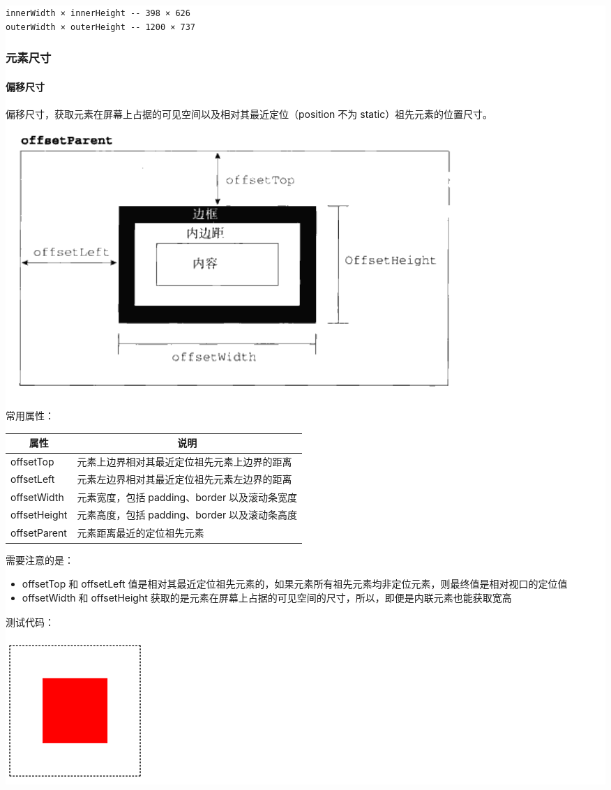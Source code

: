 ```
innerWidth × innerHeight -- 398 × 626
outerWidth × outerHeight -- 1200 × 737
```

### 元素尺寸

#### 偏移尺寸

偏移尺寸，获取元素在屏幕上占据的可见空间以及相对其最近定位（position 不为 static）祖先元素的位置尺寸。

![img](./images/9904.png)

常用属性：

| 属性         | 说明                                          |
| ------------ | --------------------------------------------- |
| offsetTop    | 元素上边界相对其最近定位祖先元素上边界的距离  |
| offsetLeft   | 元素左边界相对其最近定位祖先元素左边界的距离  |
| offsetWidth  | 元素宽度，包括 padding、border 以及滚动条宽度 |
| offsetHeight | 元素高度，包括 padding、border 以及滚动条高度 |
| offsetParent | 元素距离最近的定位祖先元素                    |

需要注意的是：

* offsetTop 和 offsetLeft 值是相对其最近定位祖先元素的，如果元素所有祖先元素均非定位元素，则最终值是相对视口的定位值
* offsetWidth 和 offsetHeight 获取的是元素在屏幕上占据的可见空间的尺寸，所以，即便是内联元素也能获取宽高

测试代码：

![img](./images/9903.png)
